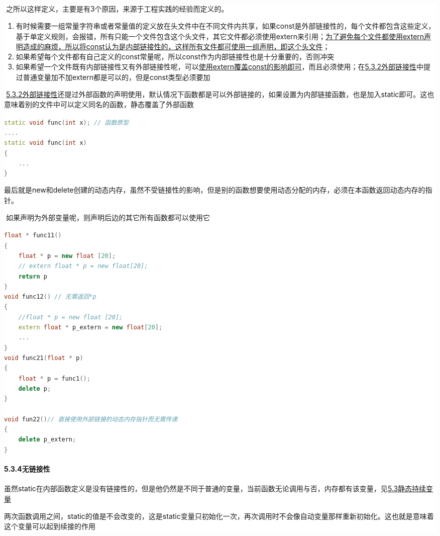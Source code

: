 ​	之所以这样定义，主要是有3个原因，来源于工程实践的经验而定义的。

1. 有时候需要一组常量字符串或者常量值的定义放在头文件中在不同文件内共享，如果const是外部链接性的，每个文件都包含这些定义，基于单定义规则，会报错，所有只能一个文件包含这个头文件，其它文件都必须使用extern来引用；<u>为了避免每个文件都使用extern声明造成的麻烦，所以将const认为是内部链接性的，这样所有文件都可使用一组声明，即这个头文件</u>；
2. 如果希望每个文件都有自己定义的const常量呢，所以const作为内部链接性也是十分重要的，否则冲突
3. 如果希望一个文件既有内部链接性又有外部链接性呢，可以<u>使用extern覆盖const的影响即可</u>，而且必须使用；在[5.3.2外部链接性](#5.3.2外部链接性)中提过普通变量加不加extern都是可以的，但是const类型必须要加



​	[5.3.2外部链接性](#5.3.2外部链接性)还提过外部函数的声明使用，默认情况下函数都是可以外部链接的，如果设置为内部链接函数，也是加入static即可。这也意味着别的文件中可以定义同名的函数，静态覆盖了外部函数

```c++
static void func(int x); // 函数原型
....
static void func(int x)
{
    ...
}
```

​	最后就是new和delete创建的动态内存，虽然不受链接性的影响，但是别的函数想要使用动态分配的内存，必须在本函数返回动态内存的指针。

​	如果声明为外部变量呢，则声明后边的其它所有函数都可以使用它

```c++
float * func11()
{
	float * p = new float [20];
    // extern float * p = new float[20];
    return p
}
void func12() // 无需返回*p
{
	//float * p = new float [20];
    extern float * p_extern = new float[20];
    ...
}
void func21(float * p)
{
    float * p = func1();
    delete p;
}

void fun22()// 直接使用外部链接的动态内存指针而无需传递
{
    delete p_extern; 
}
```

#### 5.3.4无链接性

​	虽然static在内部函数定义是没有链接性的，但是他仍然是不同于普通的变量，当前函数无论调用与否，内存都有该变量，见[5.3静态持续变量](#5.3静态持续变量)

​	两次函数调用之间，static的值是不会改变的，这是static变量只初始化一次，再次调用时不会像自动变量那样重新初始化。这也就是意味着这个变量可以起到续接的作用
